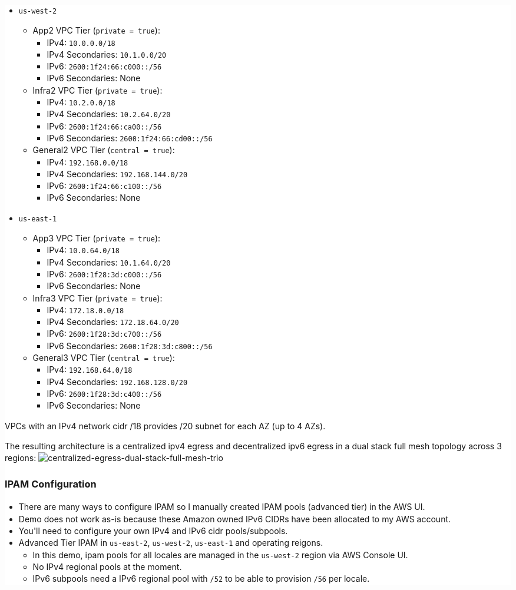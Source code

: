 - `us-west-2`
  - App2 VPC Tier (`private = true`):
    - IPv4: `10.0.0.0/18`
    - IPv4 Secondaries: `10.1.0.0/20`
    - IPv6: `2600:1f24:66:c000::/56`
    - IPv6 Secondaries: None
  - Infra2 VPC Tier (`private = true`):
    - IPv4: `10.2.0.0/18 `
    - IPv4 Secondaries: `10.2.64.0/20`
    - IPv6: `2600:1f24:66:ca00::/56`
    - IPv6 Secondaries: `2600:1f24:66:cd00::/56`
  - General2 VPC Tier (`central = true`):
    - IPv4: `192.168.0.0/18`
    - IPv4 Secondaries: `192.168.144.0/20`
    - IPv6: `2600:1f24:66:c100::/56`
    - IPv6 Secondaries: None

- `us-east-1`
  - App3 VPC Tier (`private = true`):
    - IPv4: `10.0.64.0/18`
    - IPv4 Secondaries: `10.1.64.0/20`
    - IPv6: `2600:1f28:3d:c000::/56`
    - IPv6 Secondaries: None
  - Infra3 VPC Tier (`private = true`):
    - IPv4: `172.18.0.0/18`
    - IPv4 Secondaries: `172.18.64.0/20`
    - IPv6: `2600:1f28:3d:c700::/56`
    - IPv6 Secondaries: `2600:1f28:3d:c800::/56`
  - General3 VPC Tier (`central = true`):
    - IPv4: `192.168.64.0/18`
    - IPv4 Secondaries: `192.168.128.0/20`
    - IPv6: `2600:1f28:3d:c400::/56`
    - IPv6 Secondaries: None

VPCs with an IPv4 network cidr /18 provides /20 subnet for each AZ (up to 4 AZs).

The resulting architecture is a centralized ipv4 egress and decentralized ipv6 egress in a dual stack full mesh topology across 3 regions:
![centralized-egress-dual-stack-full-mesh-trio](https://jq1-io.s3.us-east-1.amazonaws.com/dual-stack/centralized-egress-dual-stack-full-mesh-trio.png)

### IPAM Configuration
- There are many ways to configure IPAM so I manually created IPAM pools (advanced tier) in the AWS UI.
- Demo does not work as-is because these Amazon owned IPv6 CIDRs have been allocated to my AWS account.
- You'll need to configure your own IPv4 and IPv6 cidr pools/subpools.
- Advanced Tier IPAM in `us-east-2`, `us-west-2`, `us-east-1` and operating reigons.
  - In this demo, ipam pools for all locales are managed in the `us-west-2` region via AWS Console UI.
  - No IPv4 regional pools at the moment.
  - IPv6 subpools need a IPv6 regional pool with `/52` to be able to provision `/56` per locale.
